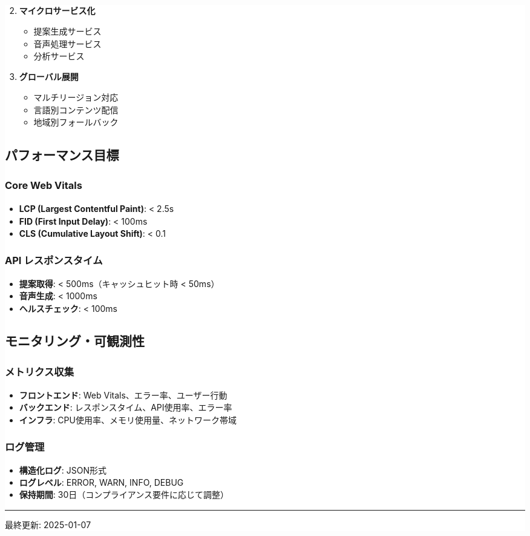 2. **マイクロサービス化**
   - 提案生成サービス
   - 音声処理サービス
   - 分析サービス

3. **グローバル展開**
   - マルチリージョン対応
   - 言語別コンテンツ配信
   - 地域別フォールバック

## パフォーマンス目標

### Core Web Vitals
- **LCP (Largest Contentful Paint)**: < 2.5s
- **FID (First Input Delay)**: < 100ms
- **CLS (Cumulative Layout Shift)**: < 0.1

### API レスポンスタイム
- **提案取得**: < 500ms（キャッシュヒット時 < 50ms）
- **音声生成**: < 1000ms
- **ヘルスチェック**: < 100ms

## モニタリング・可観測性

### メトリクス収集
- **フロントエンド**: Web Vitals、エラー率、ユーザー行動
- **バックエンド**: レスポンスタイム、API使用率、エラー率
- **インフラ**: CPU使用率、メモリ使用量、ネットワーク帯域

### ログ管理
- **構造化ログ**: JSON形式
- **ログレベル**: ERROR, WARN, INFO, DEBUG
- **保持期間**: 30日（コンプライアンス要件に応じて調整）

---

最終更新: 2025-01-07